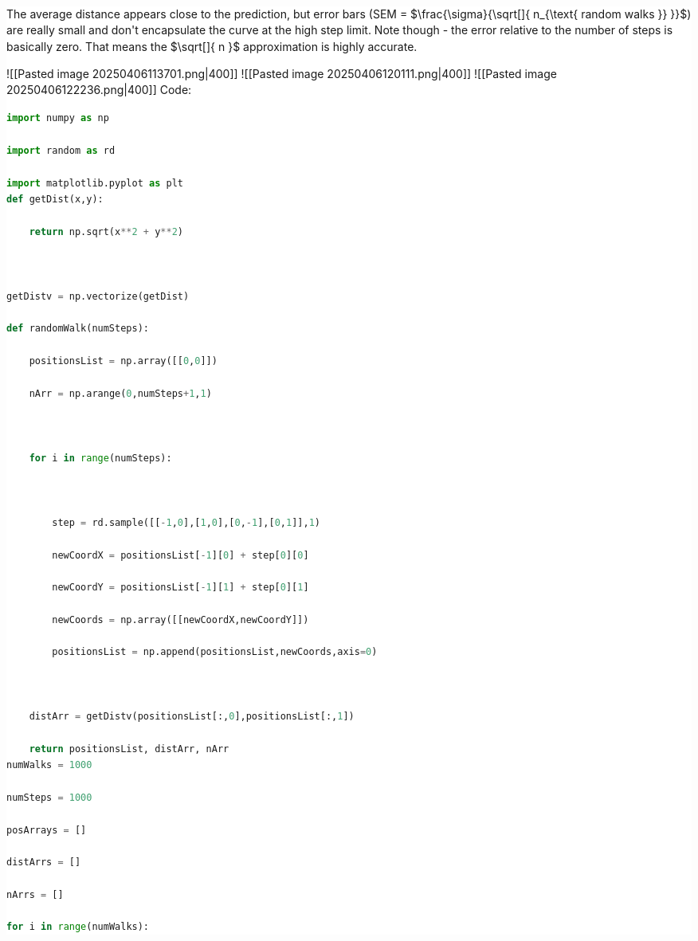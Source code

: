 The average distance appears close to the prediction, but error bars (SEM = $\frac{\sigma}{\sqrt[]{ n_{\text{ random walks }} }}$) are really small and don't encapsulate the curve at the high step limit. Note though - the error relative to the number of steps is basically zero. That means the $\sqrt[]{ n }$ approximation is highly accurate.



![[Pasted image 20250406113701.png|400]]
![[Pasted image 20250406120111.png|400]]
![[Pasted image 20250406122236.png|400]]
Code:
```python
import numpy as np

import random as rd

import matplotlib.pyplot as plt
def getDist(x,y):

    return np.sqrt(x**2 + y**2)

  

getDistv = np.vectorize(getDist)

def randomWalk(numSteps):

    positionsList = np.array([[0,0]])

    nArr = np.arange(0,numSteps+1,1)

  

    for i in range(numSteps):

  

        step = rd.sample([[-1,0],[1,0],[0,-1],[0,1]],1)

        newCoordX = positionsList[-1][0] + step[0][0]  

        newCoordY = positionsList[-1][1] + step[0][1]

        newCoords = np.array([[newCoordX,newCoordY]])

        positionsList = np.append(positionsList,newCoords,axis=0)

  

    distArr = getDistv(positionsList[:,0],positionsList[:,1])

    return positionsList, distArr, nArr
numWalks = 1000

numSteps = 1000

posArrays = []

distArrs = []

nArrs = []

for i in range(numWalks):
```